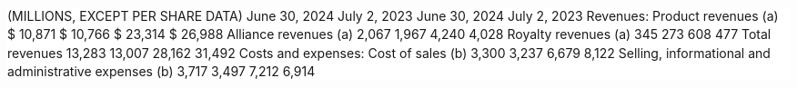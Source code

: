 </thead>
<tbody>
<tr>
<td>(MILLIONS, EXCEPT PER SHARE DATA)</td>
<td>June 30, 2024</td>
<td>July 2, 2023</td>
<td>June 30, 2024</td>
<td>July 2, 2023</td>
</tr>
<tr>
<td>Revenues:</td>
<td></td>
<td></td>
<td></td>
<td></td>
</tr>
<tr>
<td>Product revenues (a)</td>
<td>$ 10,871</td>
<td>$ 10,766</td>
<td>$ 23,314</td>
<td>$ 26,988</td>
</tr>
<tr>
<td>Alliance revenues (a)</td>
<td>2,067</td>
<td>1,967</td>
<td>4,240</td>
<td>4,028</td>
</tr>
<tr>
<td>Royalty revenues (a)</td>
<td>345</td>
<td>273</td>
<td>608</td>
<td>477</td>
</tr>
<tr>
<td>Total revenues</td>
<td>13,283</td>
<td>13,007</td>
<td>28,162</td>
<td>31,492</td>
</tr>
<tr>
<td>Costs and expenses:</td>
<td></td>
<td></td>
<td></td>
<td></td>
</tr>
<tr>
<td>Cost of sales (b)</td>
<td>3,300</td>
<td>3,237</td>
<td>6,679</td>
<td>8,122</td>
</tr>
<tr>
<td>Selling, informational and administrative expenses (b)</td>
<td>3,717</td>
<td>3,497</td>
<td>7,212</td>
<td>6,914</td>